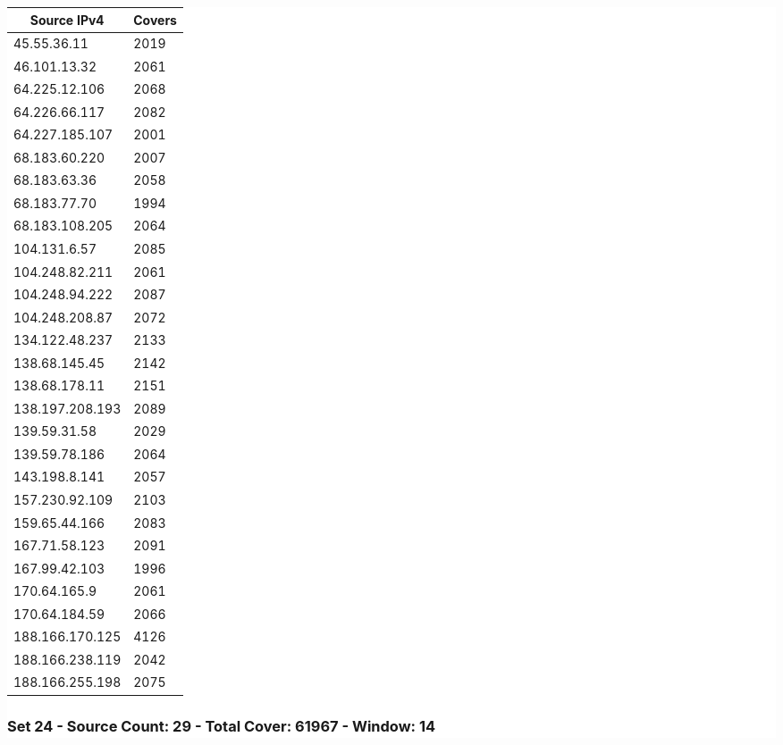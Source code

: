 | Source IPv4 | Covers |
| --- | --- |
| 45.55.36.11 | 2019 |
| 46.101.13.32 | 2061 |
| 64.225.12.106 | 2068 |
| 64.226.66.117 | 2082 |
| 64.227.185.107 | 2001 |
| 68.183.60.220 | 2007 |
| 68.183.63.36 | 2058 |
| 68.183.77.70 | 1994 |
| 68.183.108.205 | 2064 |
| 104.131.6.57 | 2085 |
| 104.248.82.211 | 2061 |
| 104.248.94.222 | 2087 |
| 104.248.208.87 | 2072 |
| 134.122.48.237 | 2133 |
| 138.68.145.45 | 2142 |
| 138.68.178.11 | 2151 |
| 138.197.208.193 | 2089 |
| 139.59.31.58 | 2029 |
| 139.59.78.186 | 2064 |
| 143.198.8.141 | 2057 |
| 157.230.92.109 | 2103 |
| 159.65.44.166 | 2083 |
| 167.71.58.123 | 2091 |
| 167.99.42.103 | 1996 |
| 170.64.165.9 | 2061 |
| 170.64.184.59 | 2066 |
| 188.166.170.125 | 4126 |
| 188.166.238.119 | 2042 |
| 188.166.255.198 | 2075 |
### Set 24 - Source Count: 29 - Total Cover: 61967 - Window: 14
